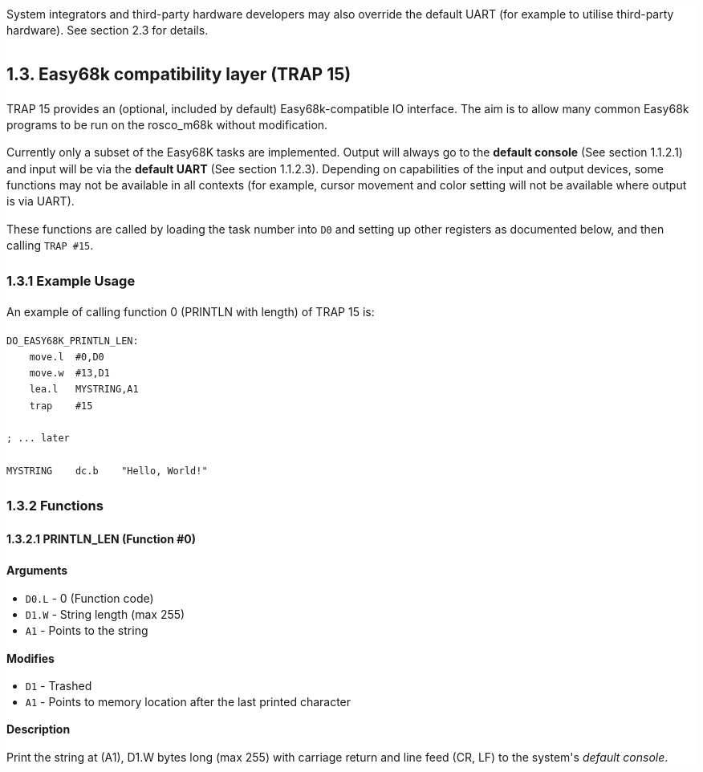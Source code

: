 System integrators and third-party hardware developers may also override
the default UART (for example to utilise third-party hardware). 
See section 2.3 for details.

## 1.3. Easy68k compatibility layer (TRAP 15)


TRAP 15 provides an (optional, included by default) Easy68k-compatible
IO interface. The aim is to allow many common Easy68k programs to be 
run on the rosco_m68k without modification.

Currently only a subset of the Easy68K tasks are implemented. Output 
will always go to the **default console** (See section 1.1.2.1) and input
will be via the **default UART** (See section 1.1.2.3). Depending on
capabilities of the input and output devices, some functions may not
be available in all contexts (for example, cursor movement and color
setting will not be available where output is via UART).

These functions are called by loading the task number into `D0` and setting
up other registers as documented below, and then calling `TRAP #15`.

### 1.3.1 Example Usage

An example of calling function 0 (PRINTLN with length) of TRAP 15 is:

```
DO_EASY68K_PRINTLN_LEN:
    move.l  #0,D0
    move.w  #13,D1
    lea.l   MYSTRING,A1
    trap    #15

; ... later

MYSTRING    dc.b    "Hello, World!"
```

### 1.3.2 Functions

#### 1.3.2.1 PRINTLN_LEN (Function #0)

**Arguments**

* `D0.L` - 0 (Function code)
* `D1.W` - String length (max 255)
* `A1` - Points to the string

**Modifies**

* `D1` - Trashed
* `A1` - Points to memory location after the last printed character

**Description**

Print the string at (A1), D1.W bytes long (max 255) with carriage return
and line feed (CR, LF) to the system's *default console*. 
